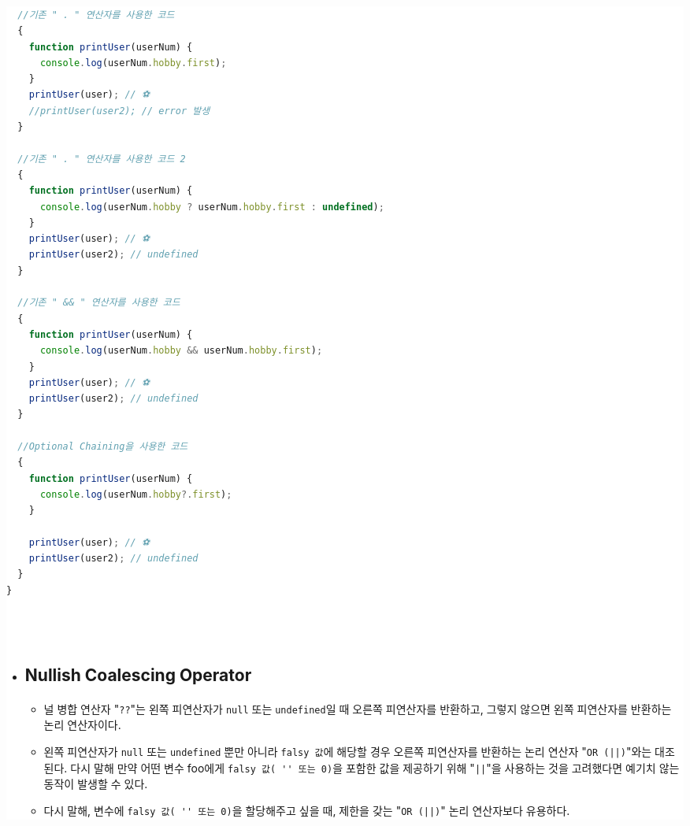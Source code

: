   ```javascript
    //기존 " . " 연산자를 사용한 코드
    {
      function printUser(userNum) {
        console.log(userNum.hobby.first);
      }
      printUser(user); // ⚽
      //printUser(user2); // error 발생
    }

    //기존 " . " 연산자를 사용한 코드 2
    {
      function printUser(userNum) {
        console.log(userNum.hobby ? userNum.hobby.first : undefined);
      }
      printUser(user); // ⚽
      printUser(user2); // undefined
    }

    //기존 " && " 연산자를 사용한 코드
    {
      function printUser(userNum) {
        console.log(userNum.hobby && userNum.hobby.first);
      }
      printUser(user); // ⚽
      printUser(user2); // undefined
    }

    //Optional Chaining을 사용한 코드
    {
      function printUser(userNum) {
        console.log(userNum.hobby?.first);
      }

      printUser(user); // ⚽
      printUser(user2); // undefined
    }
  }
  ```

<br/>
<br/>

- ## Nullish Coalescing Operator

  - 널 병합 연산자 "`??`"는 왼쪽 피연산자가 `null` 또는 `undefined`일 때 오른쪽 피연산자를 반환하고,
    그렇지 않으면 왼쪽 피연산자를 반환하는 논리 연산자이다.
  - 왼쪽 피연산자가 `null` 또는 `undefined` 뿐만 아니라
    `falsy 값`에 해당할 경우 오른쪽 피연산자를 반환하는 논리 연산자 "`OR (||)`"와는 대조된다.
    다시 말해 만약 어떤 변수 foo에게 `falsy 값( '' 또는 0)`을 포함한 값을 제공하기 위해
    "`||`"을 사용하는 것을 고려했다면 예기치 않는 동작이 발생할 수 있다.

  - 다시 말해, 변수에 `falsy 값( '' 또는 0)`을 할당해주고 싶을 때,
    제한을 갖는 "`OR (||)`" 논리 연산자보다 유용하다.
